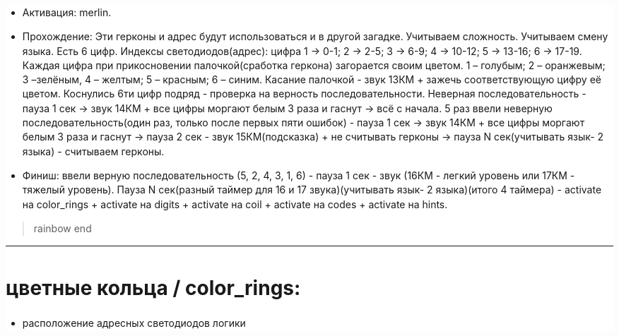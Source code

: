 - Активация: merlin.

- Прохождение: Эти герконы и адрес будут использоваться и в другой загадке. Учитываем сложность. Учитываем смену языка.
Есть 6 цифр. Индексы светодиодов(адрес): цифра 1 -> 0-1; 2 -> 2-5; 3 -> 6-9; 4 -> 10-12; 5 -> 13-16; 6 -> 17-19. Каждая цифра при прикосновении палочкой(сработка геркона) загорается своим цветом. 1 – голубым; 2 – оранжевым; 3 –зелёным, 4 – желтым; 5 – красным; 6 – синим. Касание палочкой - звук 13КМ + зажечь соответствующую цифру её цветом. Коснулись 6ти цифр подряд - проверка на верность последовательности. Неверная последовательность - пауза 1 сек -> звук 14КМ + все цифры моргают белым 3 раза и гаснут -> всё с начала. 5 раз ввели неверную последовательность(один раз, только после первых пяти ошибок) -  пауза 1 сек -> звук 14КМ + все цифры моргают белым 3 раза и гаснут -> пауза 2 сек - звук 15КМ(подсказка) + не считывать герконы -> пауза N сек(учитывать язык- 2 языка) - считываем герконы.

- Финиш: ввели верную последовательность (5, 2, 4, 3, 1, 6) - пауза 1 сек - звук (16КМ - легкий уровень или 17КМ - тяжелый уровень). Пауза N сек(разный таймер для 16 и 17 звука)(учитывать язык- 2 языка)(итого 4 таймера) - activate на color_rings + activate на digits + activate на coil + activate на codes + activate на hints.
> rainbow end
---
# цветные кольца / color_rings:
- расположение адресных светодиодов логики